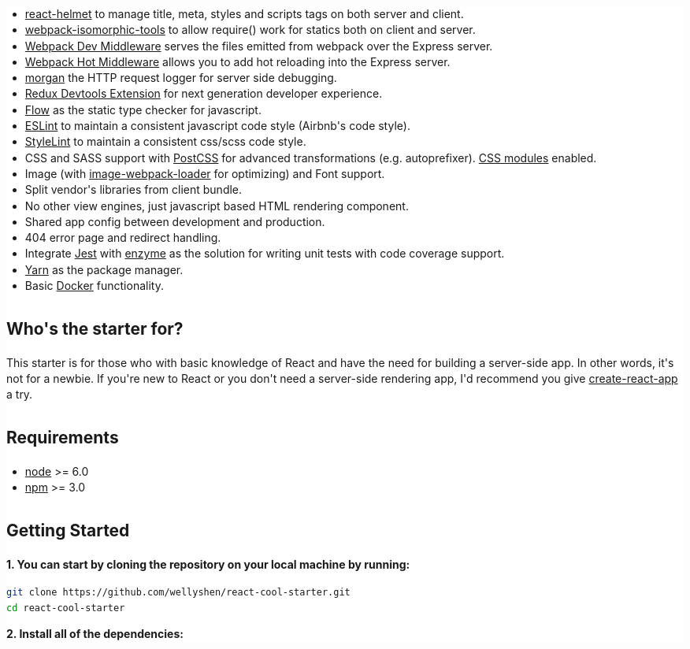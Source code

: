 * [react-helmet](https://github.com/nfl/react-helmet) to manage title, meta, styles and scripts tags on both server and client.
* [webpack-isomorphic-tools](https://github.com/halt-hammerzeit/webpack-isomorphic-tools) to allow require() work for statics both on client and server.
* [Webpack Dev Middleware](https://github.com/webpack/webpack-dev-middleware) serves the files emitted from webpack over the Express server.
* [Webpack Hot Middleware](https://github.com/glenjamin/webpack-hot-middleware) allows you to add hot reloading into the Express server.
* [morgan](https://github.com/expressjs/morgan) the HTTP request logger for server side debugging.
* [Redux Devtools Extension](https://github.com/zalmoxisus/redux-devtools-extension) for next generation developer experience.
* [Flow](https://flowtype.org/) as the static type checker for javascript.
* [ESLint](http://eslint.org/) to maintain a consistent javascript code style (Airbnb's code style).
* [StyleLint](http://stylelint.io/) to maintain a consistent css/scss code style.
* CSS and SASS support with [PostCSS](https://github.com/postcss/postcss-loader) for advanced transformations (e.g. autoprefixer). [CSS modules](https://github.com/css-Modules/css-Modules) enabled.
* Image (with [image-webpack-loader](https://github.com/tcoopman/image-webpack-loader) for optimizing) and Font support.
* Split vendor's libraries from client bundle.
* No other view engines, just javascript based HTML rendering component.
* Shared app config between development and production.
* 404 error page and redirect handling.
* Integrate [Jest](https://facebook.github.io/jest/) with [enzyme](https://github.com/airbnb/enzyme) as the solution for writing unit tests with code coverage support.
* [Yarn](https://yarnpkg.com/lang/en/) as the package manager.
* Basic [Docker](https://www.docker.com/) functionality.


## Who's the starter for?

This starter is for those who with basic knowledge of React and have the need for building a server-side app. In other words, it's not for a newbie. If you're new to React or you don't need a server-side rendering app, I'd recommend you give [create-react-app](https://github.com/facebookincubator/create-react-app) a try.


## Requirements

* [node](https://nodejs.org/en/) >= 6.0
* [npm](https://www.npmjs.com/) >= 3.0


## Getting Started

**1. You can start by cloning the repository on your local machine by running:**

```bash
git clone https://github.com/wellyshen/react-cool-starter.git
cd react-cool-starter
```

**2. Install all of the dependencies:**
